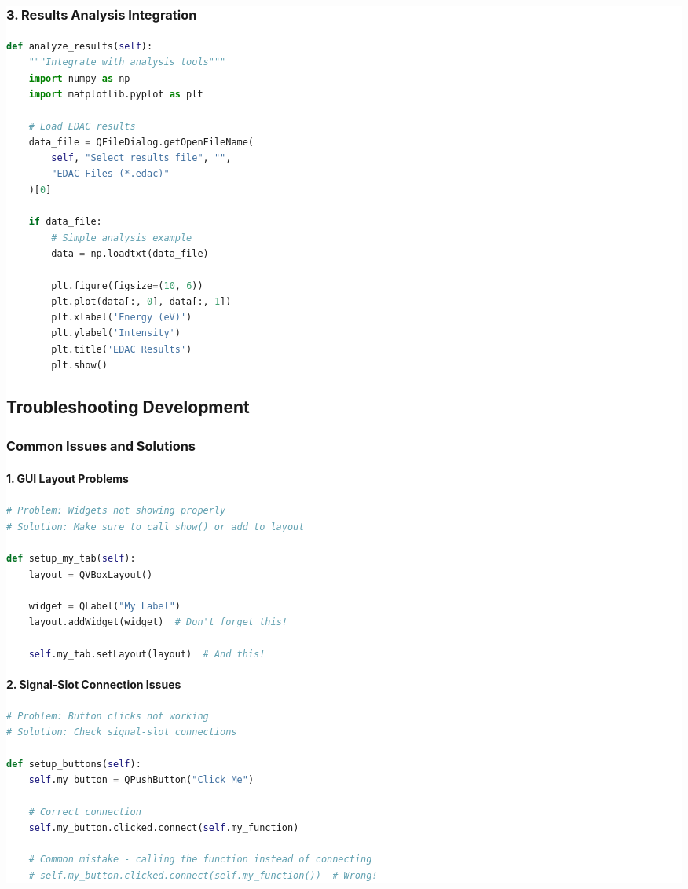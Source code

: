 ### 3. Results Analysis Integration

```python
def analyze_results(self):
    """Integrate with analysis tools"""
    import numpy as np
    import matplotlib.pyplot as plt
    
    # Load EDAC results
    data_file = QFileDialog.getOpenFileName(
        self, "Select results file", "", 
        "EDAC Files (*.edac)"
    )[0]
    
    if data_file:
        # Simple analysis example
        data = np.loadtxt(data_file)
        
        plt.figure(figsize=(10, 6))
        plt.plot(data[:, 0], data[:, 1])
        plt.xlabel('Energy (eV)')
        plt.ylabel('Intensity')
        plt.title('EDAC Results')
        plt.show()
```

## Troubleshooting Development

### Common Issues and Solutions

#### 1. GUI Layout Problems

```python
# Problem: Widgets not showing properly
# Solution: Make sure to call show() or add to layout

def setup_my_tab(self):
    layout = QVBoxLayout()
    
    widget = QLabel("My Label")
    layout.addWidget(widget)  # Don't forget this!
    
    self.my_tab.setLayout(layout)  # And this!
```

#### 2. Signal-Slot Connection Issues

```python
# Problem: Button clicks not working
# Solution: Check signal-slot connections

def setup_buttons(self):
    self.my_button = QPushButton("Click Me")
    
    # Correct connection
    self.my_button.clicked.connect(self.my_function)
    
    # Common mistake - calling the function instead of connecting
    # self.my_button.clicked.connect(self.my_function())  # Wrong!
```
